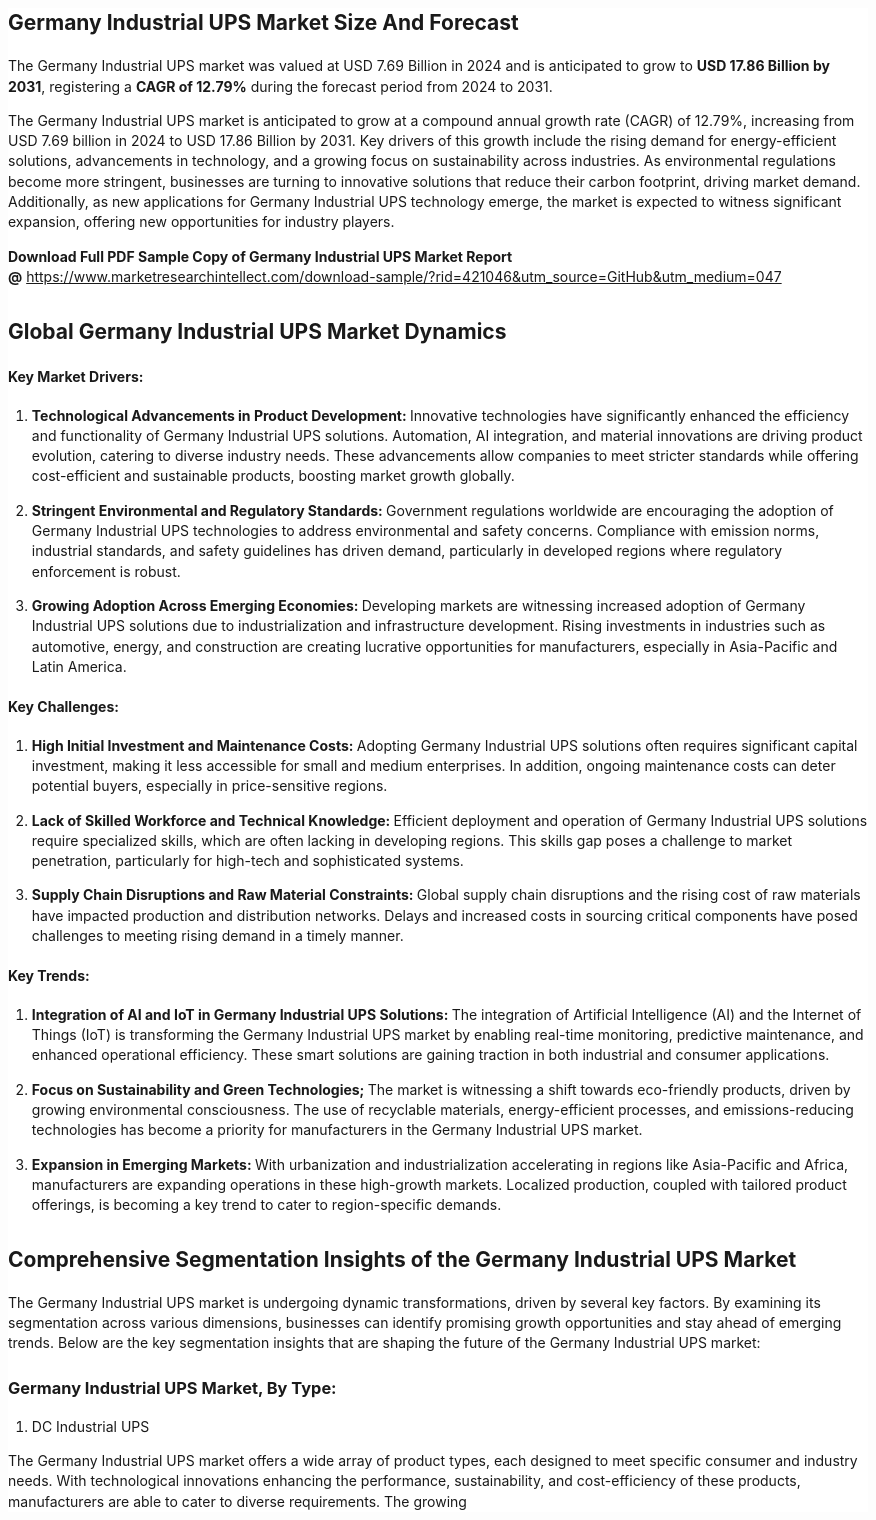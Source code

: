 <h2>Germany Industrial UPS Market Size And Forecast</h2><p>The Germany Industrial UPS market was valued at USD 7.69 Billion in 2024 and is anticipated to grow to <strong>USD 17.86 Billion by 2031</strong>, registering a <strong>CAGR of 12.79%</strong> during the forecast period from 2024 to 2031.</p><p>The Germany Industrial UPS market is anticipated to grow at a compound annual growth rate (CAGR) of 12.79%, increasing from USD 7.69 billion in 2024 to USD 17.86 Billion by 2031. Key drivers of this growth include the rising demand for energy-efficient solutions, advancements in technology, and a growing focus on sustainability across industries. As environmental regulations become more stringent, businesses are turning to innovative solutions that reduce their carbon footprint, driving market demand. Additionally, as new applications for Germany Industrial UPS technology emerge, the market is expected to witness significant expansion, offering new opportunities for industry players.</p><p><strong>Download Full PDF Sample Copy of Germany Industrial UPS Market Report @</strong>&nbsp;<a href="https://www.marketresearchintellect.com/download-sample/?rid=421046&amp;utm_source=GitHub&amp;utm_medium=047">https://www.marketresearchintellect.com/download-sample/?rid=421046&amp;utm_source=GitHub&amp;utm_medium=047</a></p><h2>Global Germany Industrial UPS Market Dynamics</h2><h4><strong>Key Market Drivers:</strong></h4><ol><li><p><strong>Technological Advancements in Product Development:&nbsp;</strong>Innovative technologies have significantly enhanced the efficiency and functionality of Germany Industrial UPS solutions. Automation, AI integration, and material innovations are driving product evolution, catering to diverse industry needs. These advancements allow companies to meet stricter standards while offering cost-efficient and sustainable products, boosting market growth globally.</p></li><li><p><strong>Stringent Environmental and Regulatory Standards:&nbsp;</strong>Government regulations worldwide are encouraging the adoption of Germany Industrial UPS technologies to address environmental and safety concerns. Compliance with emission norms, industrial standards, and safety guidelines has driven demand, particularly in developed regions where regulatory enforcement is robust.</p></li><li><p><strong>Growing Adoption Across Emerging Economies:&nbsp;</strong>Developing markets are witnessing increased adoption of Germany Industrial UPS solutions due to industrialization and infrastructure development. Rising investments in industries such as automotive, energy, and construction are creating lucrative opportunities for manufacturers, especially in Asia-Pacific and Latin America.</p></li></ol><h4><strong>Key Challenges:</strong></h4><ol><li><p><strong>High Initial Investment and Maintenance Costs:&nbsp;</strong>Adopting Germany Industrial UPS solutions often requires significant capital investment, making it less accessible for small and medium enterprises. In addition, ongoing maintenance costs can deter potential buyers, especially in price-sensitive regions.</p></li><li><p><strong>Lack of Skilled Workforce and Technical Knowledge:&nbsp;</strong>Efficient deployment and operation of Germany Industrial UPS solutions require specialized skills, which are often lacking in developing regions. This skills gap poses a challenge to market penetration, particularly for high-tech and sophisticated systems.</p></li><li><p><strong>Supply Chain Disruptions and Raw Material Constraints:&nbsp;</strong>Global supply chain disruptions and the rising cost of raw materials have impacted production and distribution networks. Delays and increased costs in sourcing critical components have posed challenges to meeting rising demand in a timely manner.</p></li></ol><h4><strong>Key Trends:</strong></h4><ol><li><p><strong>Integration of AI and IoT in Germany Industrial UPS Solutions:&nbsp;</strong>The integration of Artificial Intelligence (AI) and the Internet of Things (IoT) is transforming the Germany Industrial UPS market by enabling real-time monitoring, predictive maintenance, and enhanced operational efficiency. These smart solutions are gaining traction in both industrial and consumer applications.</p></li><li><p><strong>Focus on Sustainability and Green Technologies;&nbsp;</strong>The market is witnessing a shift towards eco-friendly products, driven by growing environmental consciousness. The use of recyclable materials, energy-efficient processes, and emissions-reducing technologies has become a priority for manufacturers in the Germany Industrial UPS market.</p></li><li><p><strong>Expansion in Emerging Markets:&nbsp;</strong>With urbanization and industrialization accelerating in regions like Asia-Pacific and Africa, manufacturers are expanding operations in these high-growth markets. Localized production, coupled with tailored product offerings, is becoming a key trend to cater to region-specific demands.</p></li></ol><div class="article-main__content" data-test-id="publishing-text-block"><h2>Comprehensive Segmentation Insights of the Germany Industrial UPS Market</h2><p>The Germany Industrial UPS market is undergoing dynamic transformations, driven by several key factors. By examining its segmentation across various dimensions, businesses can identify promising growth opportunities and stay ahead of emerging trends. Below are the key segmentation insights that are shaping the future of the Germany Industrial UPS market:</p><h3><strong>Germany Industrial UPS Market, By Type:<br /></strong></h3><ol><li>DC Industrial UPS</li></ol><p>The Germany Industrial UPS market offers a wide array of product types, each designed to meet specific consumer and industry needs. With technological innovations enhancing the performance, sustainability, and cost-efficiency of these products, manufacturers are able to cater to diverse requirements. The growing